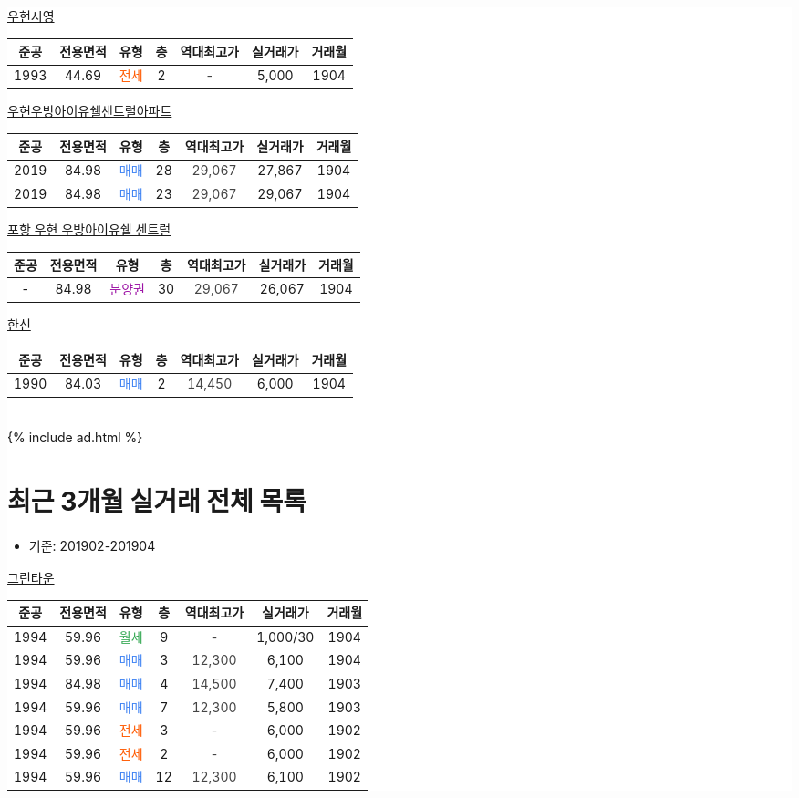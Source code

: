 [우현시영](https://search.naver.com/search.naver?query=%EA%B2%BD%EC%83%81%EB%B6%81%EB%8F%84+%ED%8F%AC%ED%95%AD%EC%8B%9C+%EB%B6%81%EA%B5%AC+%EC%9A%B0%ED%98%84%EB%8F%99+%EC%9A%B0%ED%98%84%EC%8B%9C%EC%98%81)

|준공|전용면적|유형|층|역대최고가|실거래가|거래월|
|:---:|:---:|:---:|:---:|:---:|:---:|:---:|
|1993|44.69|<span style="color:#ff5a00">전세</span>|2|<span style="color:#444444">-</span>|5,000|1904|

[우현우방아이유쉘센트럴아파트](https://search.naver.com/search.naver?query=%EA%B2%BD%EC%83%81%EB%B6%81%EB%8F%84+%ED%8F%AC%ED%95%AD%EC%8B%9C+%EB%B6%81%EA%B5%AC+%EC%9A%B0%ED%98%84%EB%8F%99+%EC%9A%B0%ED%98%84%EC%9A%B0%EB%B0%A9%EC%95%84%EC%9D%B4%EC%9C%A0%EC%89%98%EC%84%BC%ED%8A%B8%EB%9F%B4%EC%95%84%ED%8C%8C%ED%8A%B8)

|준공|전용면적|유형|층|역대최고가|실거래가|거래월|
|:---:|:---:|:---:|:---:|:---:|:---:|:---:|
|2019|84.98|<span style="color:#4285f3">매매</span>|28|<span style="color:#444444">29,067</span>|27,867|1904|
|2019|84.98|<span style="color:#4285f3">매매</span>|23|<span style="color:#444444">29,067</span>|29,067|1904|

[포항 우현 우방아이유쉘 센트럴](https://search.naver.com/search.naver?query=%EA%B2%BD%EC%83%81%EB%B6%81%EB%8F%84+%ED%8F%AC%ED%95%AD%EC%8B%9C+%EB%B6%81%EA%B5%AC+%EC%9A%B0%ED%98%84%EB%8F%99+%ED%8F%AC%ED%95%AD+%EC%9A%B0%ED%98%84+%EC%9A%B0%EB%B0%A9%EC%95%84%EC%9D%B4%EC%9C%A0%EC%89%98+%EC%84%BC%ED%8A%B8%EB%9F%B4)

|준공|전용면적|유형|층|역대최고가|실거래가|거래월|
|:---:|:---:|:---:|:---:|:---:|:---:|:---:|
|-|84.98|<span style="color:#9C11A5">분양권</span>|30|<span style="color:#444444">29,067</span>|26,067|1904|

[한신](https://search.naver.com/search.naver?query=%EA%B2%BD%EC%83%81%EB%B6%81%EB%8F%84+%ED%8F%AC%ED%95%AD%EC%8B%9C+%EB%B6%81%EA%B5%AC+%EC%9A%B0%ED%98%84%EB%8F%99+%ED%95%9C%EC%8B%A0)

|준공|전용면적|유형|층|역대최고가|실거래가|거래월|
|:---:|:---:|:---:|:---:|:---:|:---:|:---:|
|1990|84.03|<span style="color:#4285f3">매매</span>|2|<span style="color:#444444">14,450</span>|6,000|1904|


<br>
{% include ad.html %}
<br>

# 최근 3개월 실거래 전체 목록
* 기준: 201902-201904


[그린타운](https://search.naver.com/search.naver?query=%EA%B2%BD%EC%83%81%EB%B6%81%EB%8F%84+%ED%8F%AC%ED%95%AD%EC%8B%9C+%EB%B6%81%EA%B5%AC+%EC%9A%B0%ED%98%84%EB%8F%99+%EA%B7%B8%EB%A6%B0%ED%83%80%EC%9A%B4)

|준공|전용면적|유형|층|역대최고가|실거래가|거래월|
|:---:|:---:|:---:|:---:|:---:|:---:|:---:|
|1994|59.96|<span style="color:#34a853">월세</span>|9|<span style="color:#444444">-</span>|1,000/30|1904|
|1994|59.96|<span style="color:#4285f3">매매</span>|3|<span style="color:#444444">12,300</span>|6,100|1904|
|1994|84.98|<span style="color:#4285f3">매매</span>|4|<span style="color:#444444">14,500</span>|7,400|1903|
|1994|59.96|<span style="color:#4285f3">매매</span>|7|<span style="color:#444444">12,300</span>|5,800|1903|
|1994|59.96|<span style="color:#ff5a00">전세</span>|3|<span style="color:#444444">-</span>|6,000|1902|
|1994|59.96|<span style="color:#ff5a00">전세</span>|2|<span style="color:#444444">-</span>|6,000|1902|
|1994|59.96|<span style="color:#4285f3">매매</span>|12|<span style="color:#444444">12,300</span>|6,100|1902|
